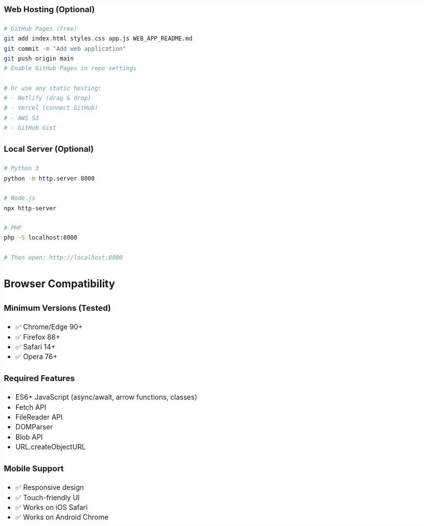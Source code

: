 ### Web Hosting (Optional)
```bash
# GitHub Pages (free)
git add index.html styles.css app.js WEB_APP_README.md
git commit -m "Add web application"
git push origin main
# Enable GitHub Pages in repo settings

# Or use any static hosting:
# - Netlify (drag & drop)
# - Vercel (connect GitHub)
# - AWS S3
# - GitHub Gist
```

### Local Server (Optional)
```bash
# Python 3
python -m http.server 8000

# Node.js
npx http-server

# PHP
php -S localhost:8000

# Then open: http://localhost:8000
```

## Browser Compatibility

### Minimum Versions (Tested)
- ✅ Chrome/Edge 90+
- ✅ Firefox 88+
- ✅ Safari 14+
- ✅ Opera 76+

### Required Features
- ES6+ JavaScript (async/await, arrow functions, classes)
- Fetch API
- FileReader API
- DOMParser
- Blob API
- URL.createObjectURL

### Mobile Support
- ✅ Responsive design
- ✅ Touch-friendly UI
- ✅ Works on iOS Safari
- ✅ Works on Android Chrome
